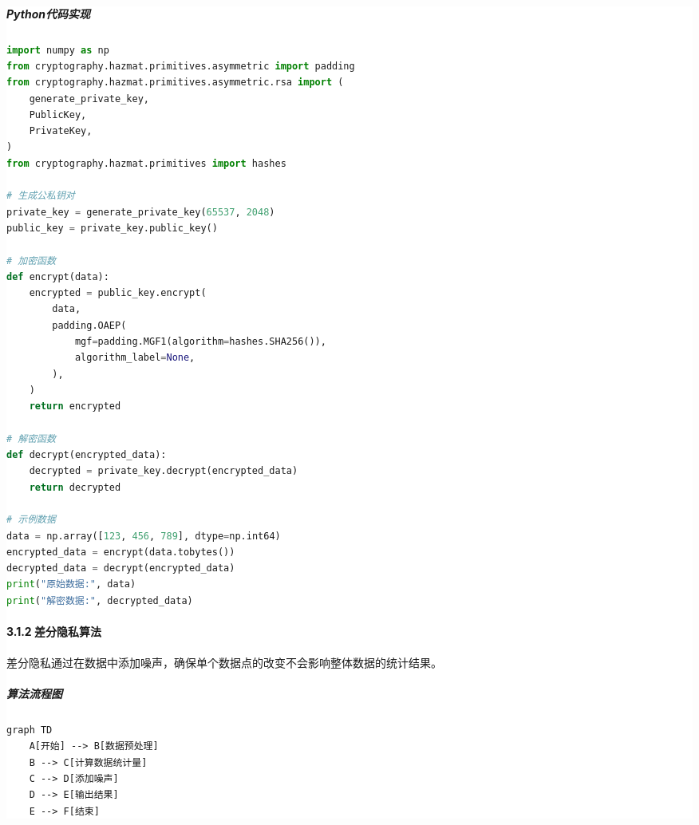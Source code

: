 ##### Python代码实现

```python
import numpy as np
from cryptography.hazmat.primitives.asymmetric import padding
from cryptography.hazmat.primitives.asymmetric.rsa import (
    generate_private_key,
    PublicKey,
    PrivateKey,
)
from cryptography.hazmat.primitives import hashes

# 生成公私钥对
private_key = generate_private_key(65537, 2048)
public_key = private_key.public_key()

# 加密函数
def encrypt(data):
    encrypted = public_key.encrypt(
        data,
        padding.OAEP(
            mgf=padding.MGF1(algorithm=hashes.SHA256()),
            algorithm_label=None,
        ),
    )
    return encrypted

# 解密函数
def decrypt(encrypted_data):
    decrypted = private_key.decrypt(encrypted_data)
    return decrypted

# 示例数据
data = np.array([123, 456, 789], dtype=np.int64)
encrypted_data = encrypt(data.tobytes())
decrypted_data = decrypt(encrypted_data)
print("原始数据:", data)
print("解密数据:", decrypted_data)
```

#### 3.1.2 差分隐私算法

差分隐私通过在数据中添加噪声，确保单个数据点的改变不会影响整体数据的统计结果。

##### 算法流程图

```mermaid
graph TD
    A[开始] --> B[数据预处理]
    B --> C[计算数据统计量]
    C --> D[添加噪声]
    D --> E[输出结果]
    E --> F[结束]
```
